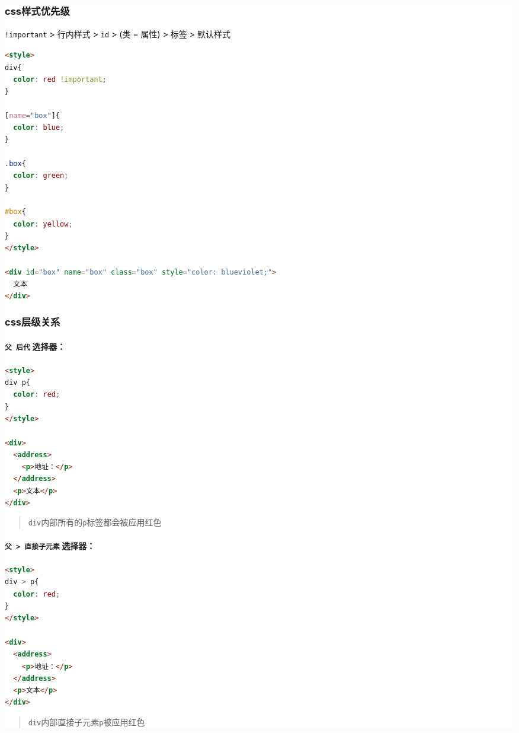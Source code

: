 ### css样式优先级

`!important` > 行内样式 > `id` > (类 = 属性) > 标签 > 默认样式 

```html
<style>
div{
  color: red !important;
}

[name="box"]{
  color: blue;
}

.box{
  color: green;
}

#box{
  color: yellow;
}
</style>

<div id="box" name="box" class="box" style="color: blueviolet;">
  文本
</div>
```

### css层级关系

#### `父 后代` 选择器：

```html
<style>
div p{
  color: red;
}
</style>

<div>
  <address>
    <p>地址：</p>
  </address>
  <p>文本</p>
</div>
```

> `div`内部所有的`p`标签都会被应用红色

#### `父 > 直接子元素` 选择器：

```html
<style>
div > p{
  color: red;
}
</style>
  
<div>
  <address>
    <p>地址：</p>
  </address>
  <p>文本</p>
</div>
```
> `div`内部直接子元素`p`被应用红色
